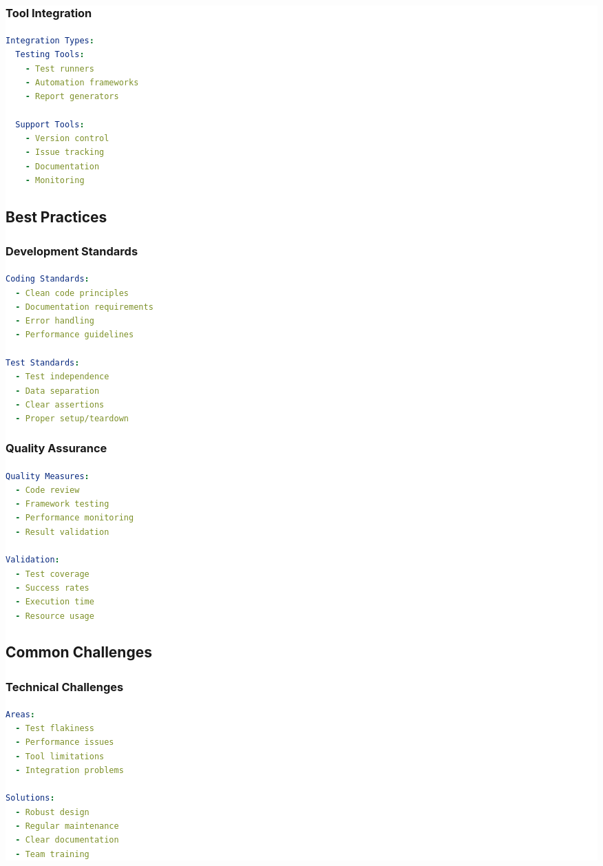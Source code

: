 ### Tool Integration
```yaml
Integration Types:
  Testing Tools:
    - Test runners
    - Automation frameworks
    - Report generators
    
  Support Tools:
    - Version control
    - Issue tracking
    - Documentation
    - Monitoring
```

## Best Practices

### Development Standards
```yaml
Coding Standards:
  - Clean code principles
  - Documentation requirements
  - Error handling
  - Performance guidelines

Test Standards:
  - Test independence
  - Data separation
  - Clear assertions
  - Proper setup/teardown
```

### Quality Assurance
```yaml
Quality Measures:
  - Code review
  - Framework testing
  - Performance monitoring
  - Result validation

Validation:
  - Test coverage
  - Success rates
  - Execution time
  - Resource usage
```

## Common Challenges

### Technical Challenges
```yaml
Areas:
  - Test flakiness
  - Performance issues
  - Tool limitations
  - Integration problems

Solutions:
  - Robust design
  - Regular maintenance
  - Clear documentation
  - Team training
```